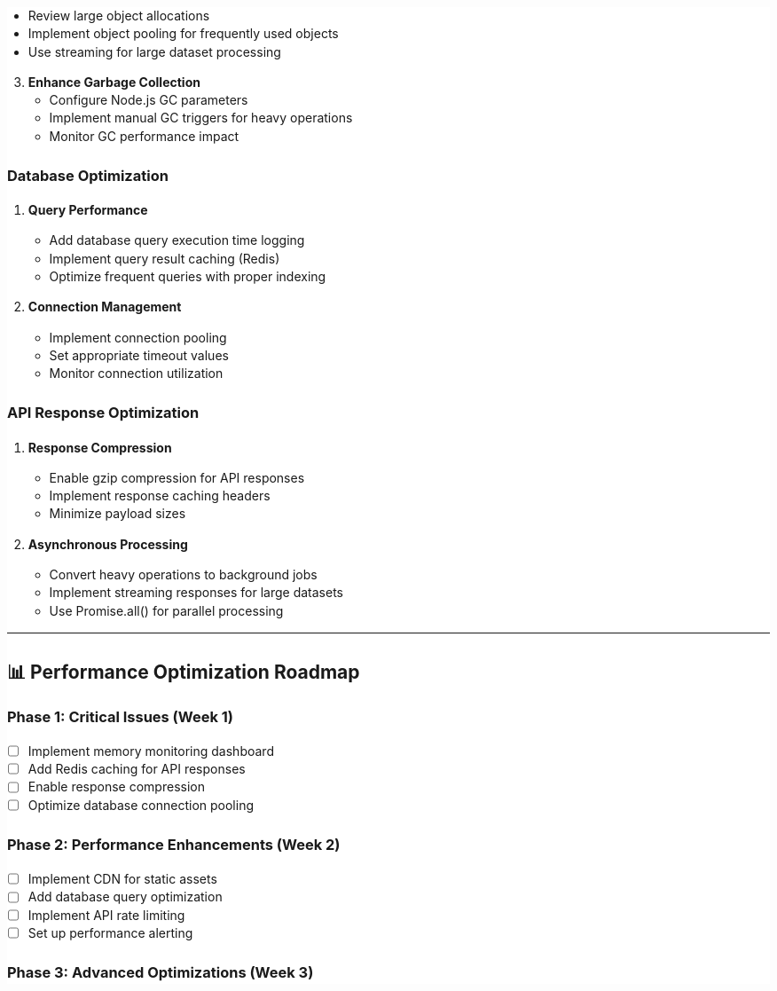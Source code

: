    - Review large object allocations
   - Implement object pooling for frequently used objects
   - Use streaming for large dataset processing

3. **Enhance Garbage Collection**
   - Configure Node.js GC parameters
   - Implement manual GC triggers for heavy operations
   - Monitor GC performance impact

### Database Optimization

1. **Query Performance**

   - Add database query execution time logging
   - Implement query result caching (Redis)
   - Optimize frequent queries with proper indexing

2. **Connection Management**
   - Implement connection pooling
   - Set appropriate timeout values
   - Monitor connection utilization

### API Response Optimization

1. **Response Compression**

   - Enable gzip compression for API responses
   - Implement response caching headers
   - Minimize payload sizes

2. **Asynchronous Processing**
   - Convert heavy operations to background jobs
   - Implement streaming responses for large datasets
   - Use Promise.all() for parallel processing

---

## 📊 Performance Optimization Roadmap

### Phase 1: Critical Issues (Week 1)

- [ ] Implement memory monitoring dashboard
- [ ] Add Redis caching for API responses
- [ ] Enable response compression
- [ ] Optimize database connection pooling

### Phase 2: Performance Enhancements (Week 2)

- [ ] Implement CDN for static assets
- [ ] Add database query optimization
- [ ] Implement API rate limiting
- [ ] Set up performance alerting

### Phase 3: Advanced Optimizations (Week 3)
